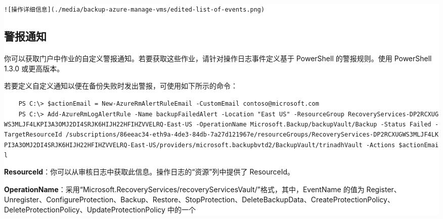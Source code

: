     ![操作详细信息](./media/backup-azure-manage-vms/edited-list-of-events.png)


## 警报通知
你可以获取门户中作业的自定义警报通知。若要获取这些作业，请针对操作日志事件定义基于 PowerShell 的警报规则。使用 PowerShell 1.3.0 或更高版本。

若要定义自定义通知以便在备份失败时发出警报，可使用如下所示的命令：


		PS C:\> $actionEmail = New-AzureRmAlertRuleEmail -CustomEmail contoso@microsoft.com
		PS C:\> Add-AzureRmLogAlertRule -Name backupFailedAlert -Location "East US" -ResourceGroup RecoveryServices-DP2RCXUGWS3MLJF4LKPI3A3OMJ2DI4SRJK6HIJH22HFIHZVVELRQ-East-US -OperationName Microsoft.Backup/backupVault/Backup -Status Failed -TargetResourceId /subscriptions/86eeac34-eth9a-4de3-84db-7a27d121967e/resourceGroups/RecoveryServices-DP2RCXUGWS3MLJF4LKPI3A3OMJ2DI4SRJK6HIJH22HFIHZVVELRQ-East-US/providers/microsoft.backupbvtd2/BackupVault/trinadhVault -Actions $actionEmail


**ResourceId**：你可以从审核日志中获取此信息。操作日志的“资源”列中提供了 ResourceId。

**OperationName**：采用“Microsoft.RecoveryServices/recoveryServicesVault/<EventName>”格式，其中，EventName 的值为 Register、Unregister、ConfigureProtection、Backup、Restore、StopProtection、DeleteBackupData、CreateProtectionPolicy、DeleteProtectionPolicy、UpdateProtectionPolicy 中的一个
